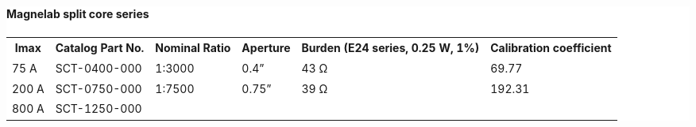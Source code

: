 #### Magnelab split core series

<div class="xaxiswrapper">

<table>

<tbody>

<tr>

<th>Imax</th>

<th>Catalog
Part No.</th>

<th>Nominal Ratio</th>

<th >Aperture</th>

<th>Burden
(E24 series,
0.25 W, 1%)</th>

<th>Calibration coefficient</th>

</tr>

<tr>

<td >75 A</td>

<td >SCT-0400-000</td>

<td >1:3000</td>

<td >0.4”</td>

<td >43 Ω</td>

<td >69.77</td>

</tr>

<tr>

<td >200 A</td>

<td >SCT-0750-000</td>

<td >1:7500</td>

<td >0.75”</td>

<td >39 Ω</td>

<td >192.31</td>

</tr>

<tr>

<td >800 A</td>

<td >SCT-1250-000</td>
